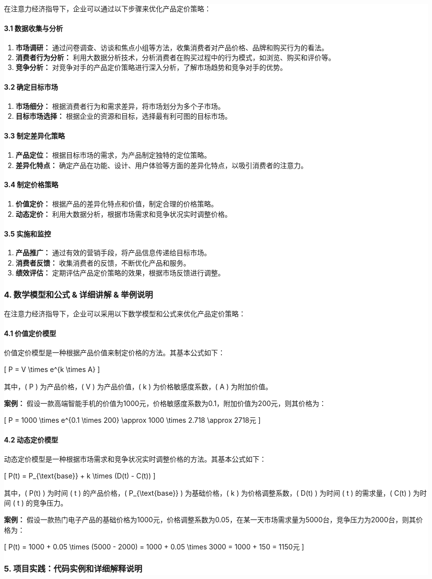 在注意力经济指导下，企业可以通过以下步骤来优化产品定价策略：

#### 3.1 数据收集与分析

1. **市场调研：** 通过问卷调查、访谈和焦点小组等方法，收集消费者对产品价格、品牌和购买行为的看法。
2. **消费者行为分析：** 利用大数据分析技术，分析消费者在购买过程中的行为模式，如浏览、购买和评价等。
3. **竞争分析：** 对竞争对手的产品定价策略进行深入分析，了解市场趋势和竞争对手的优势。

#### 3.2 确定目标市场

1. **市场细分：** 根据消费者行为和需求差异，将市场划分为多个子市场。
2. **目标市场选择：** 根据企业的资源和目标，选择最有利可图的目标市场。

#### 3.3 制定差异化策略

1. **产品定位：** 根据目标市场的需求，为产品制定独特的定位策略。
2. **差异化特点：** 确定产品在功能、设计、用户体验等方面的差异化特点，以吸引消费者的注意力。

#### 3.4 制定价格策略

1. **价值定价：** 根据产品的差异化特点和价值，制定合理的价格策略。
2. **动态定价：** 利用大数据分析，根据市场需求和竞争状况实时调整价格。

#### 3.5 实施和监控

1. **产品推广：** 通过有效的营销手段，将产品信息传递给目标市场。
2. **消费者反馈：** 收集消费者的反馈，不断优化产品和服务。
3. **绩效评估：** 定期评估产品定价策略的效果，根据市场反馈进行调整。

### 4. 数学模型和公式 & 详细讲解 & 举例说明

在注意力经济指导下，企业可以采用以下数学模型和公式来优化产品定价策略：

#### 4.1 价值定价模型

价值定价模型是一种根据产品价值来制定价格的方法。其基本公式如下：

\[ P = V \times e^{k \times A} \]

其中，\( P \) 为产品价格，\( V \) 为产品价值，\( k \) 为价格敏感度系数，\( A \) 为附加价值。

**案例：** 假设一款高端智能手机的价值为1000元，价格敏感度系数为0.1，附加价值为200元，则其价格为：

\[ P = 1000 \times e^{0.1 \times 200} \approx 1000 \times 2.718 \approx 2718元 \]

#### 4.2 动态定价模型

动态定价模型是一种根据市场需求和竞争状况实时调整价格的方法。其基本公式如下：

\[ P(t) = P_{\text{base}} + k \times (D(t) - C(t)) \]

其中，\( P(t) \) 为时间 \( t \) 的产品价格，\( P_{\text{base}} \) 为基础价格，\( k \) 为价格调整系数，\( D(t) \) 为时间 \( t \) 的需求量，\( C(t) \) 为时间 \( t \) 的竞争压力。

**案例：** 假设一款热门电子产品的基础价格为1000元，价格调整系数为0.05，在某一天市场需求量为5000台，竞争压力为2000台，则其价格为：

\[ P(t) = 1000 + 0.05 \times (5000 - 2000) = 1000 + 0.05 \times 3000 = 1000 + 150 = 1150元 \]

### 5. 项目实践：代码实例和详细解释说明
